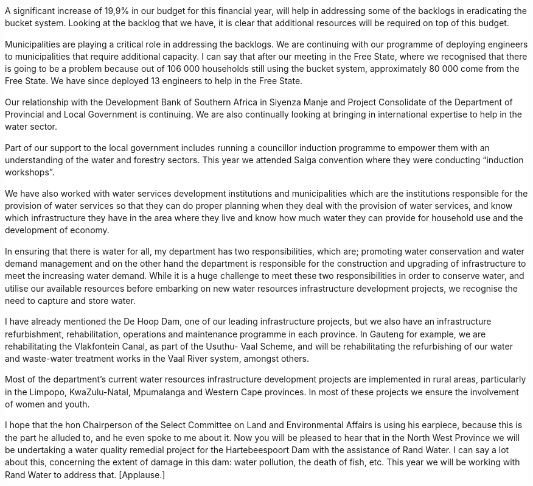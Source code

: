 A significant increase of 19,9% in our budget for this financial year,  will
help in addressing some of the backlogs in eradicating  the  bucket  system.
Looking at the backlog that we have, it is clear that  additional  resources
will be required on top of this budget.

Municipalities are playing a critical role in addressing  the  backlogs.  We
are continuing with our programme of deploying engineers  to  municipalities
that require additional capacity. I can say that after our  meeting  in  the
Free State, where we recognised that there is going to be a problem  because
out of 106 000 households still using the bucket  system,  approximately  80
000 come from the Free State. We have since deployed 13  engineers  to  help
in the Free State.

Our relationship with the Development Bank of  Southern  Africa  in  Siyenza
Manje and Project Consolidate of the  Department  of  Provincial  and  Local
Government is continuing. We are also continually  looking  at  bringing  in
international expertise to help in the water sector.

Part of our support to the local government includes  running  a  councillor
induction programme to empower them with an understanding of the  water  and
forestry sectors. This year we attended Salga  convention  where  they  were
conducting “induction workshops”.

We have  also  worked  with  water  services  development  institutions  and
municipalities which are the institutions responsible for the  provision  of
water services so that they can do proper planning when they deal  with  the
provision of water services, and know which infrastructure they have in  the
area where they live and know how much water they can provide for  household
use and the development of economy.

In  ensuring  that  there  is  water  for  all,  my   department   has   two
responsibilities, which are; promoting water conservation and  water  demand
management and on the other hand  the  department  is  responsible  for  the
construction and upgrading of infrastructure to meet  the  increasing  water
demand. While it is a huge challenge to meet these two  responsibilities  in
order  to  conserve  water,  and  utilise  our  available  resources  before
embarking on new water resources  infrastructure  development  projects,  we
recognise the need to capture and store water.

I have already mentioned the De Hoop Dam, one of our leading  infrastructure
projects, but we also have an infrastructure refurbishment,  rehabilitation,
operations and maintenance  programme  in  each  province.  In  Gauteng  for
example, we are rehabilitating the Vlakfontein Canal, as part of the Usuthu-
Vaal Scheme, and will be rehabilitating the refurbishing of  our  water  and
waste-water treatment works in the Vaal River system, amongst others.

Most of the department’s current water resources infrastructure  development
projects are implemented  in  rural  areas,  particularly  in  the  Limpopo,
KwaZulu-Natal, Mpumalanga and Western  Cape  provinces.  In  most  of  these
projects we ensure the involvement of women and youth.

I hope that the  hon  Chairperson  of  the  Select  Committee  on  Land  and
Environmental Affairs is using his earpiece, because this  is  the  part  he
alluded to, and he even spoke to me about it. Now you  will  be  pleased  to
hear that in the North West Province we will be undertaking a water  quality
remedial project for the Hartebeespoort Dam  with  the  assistance  of  Rand
Water. I can say a lot about this, concerning the extent of damage  in  this
dam: water pollution, the death of fish, etc. This year we will  be  working
with Rand Water to address that. [Applause.]
